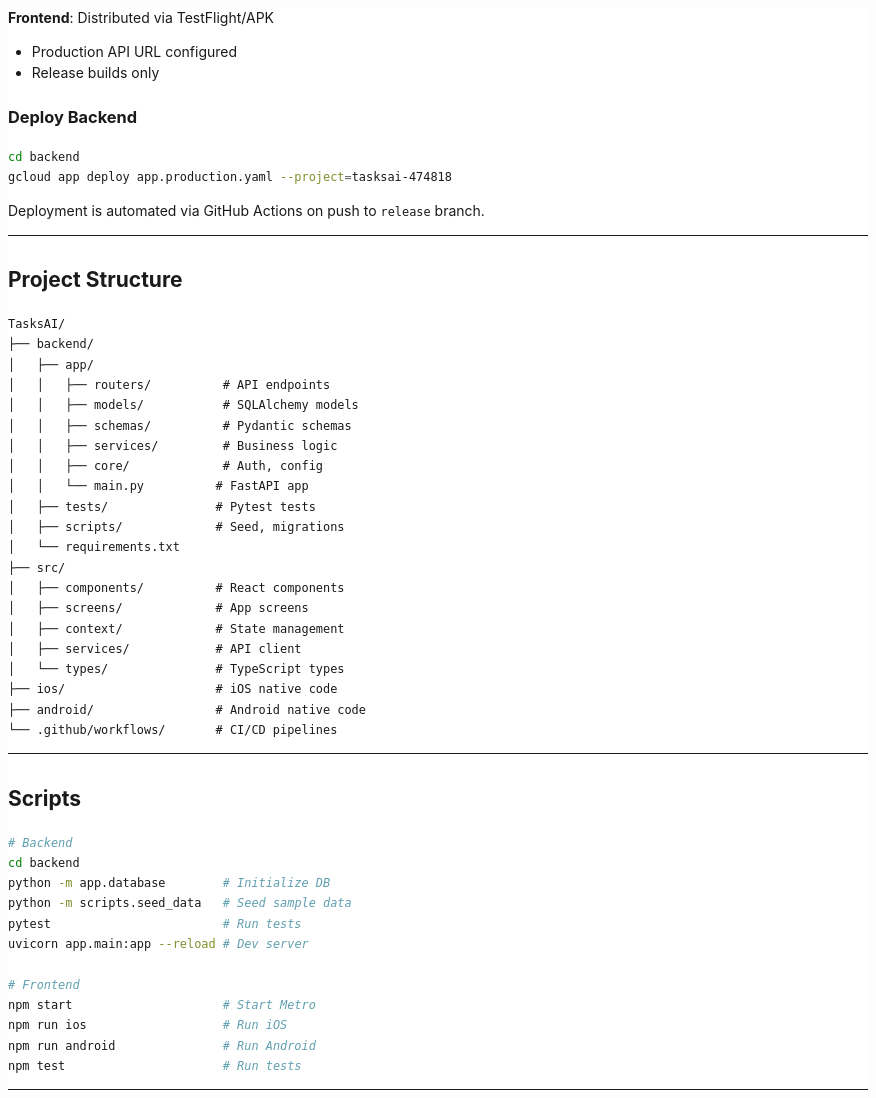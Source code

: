 **Frontend**: Distributed via TestFlight/APK
- Production API URL configured
- Release builds only

### Deploy Backend

```bash
cd backend
gcloud app deploy app.production.yaml --project=tasksai-474818
```

Deployment is automated via GitHub Actions on push to `release` branch.

---

## Project Structure

```
TasksAI/
├── backend/
│   ├── app/
│   │   ├── routers/          # API endpoints
│   │   ├── models/           # SQLAlchemy models
│   │   ├── schemas/          # Pydantic schemas
│   │   ├── services/         # Business logic
│   │   ├── core/             # Auth, config
│   │   └── main.py          # FastAPI app
│   ├── tests/               # Pytest tests
│   ├── scripts/             # Seed, migrations
│   └── requirements.txt
├── src/
│   ├── components/          # React components
│   ├── screens/             # App screens
│   ├── context/             # State management
│   ├── services/            # API client
│   └── types/               # TypeScript types
├── ios/                     # iOS native code
├── android/                 # Android native code
└── .github/workflows/       # CI/CD pipelines
```

---

## Scripts

```bash
# Backend
cd backend
python -m app.database        # Initialize DB
python -m scripts.seed_data   # Seed sample data
pytest                        # Run tests
uvicorn app.main:app --reload # Dev server

# Frontend
npm start                     # Start Metro
npm run ios                   # Run iOS
npm run android               # Run Android
npm test                      # Run tests
```

---